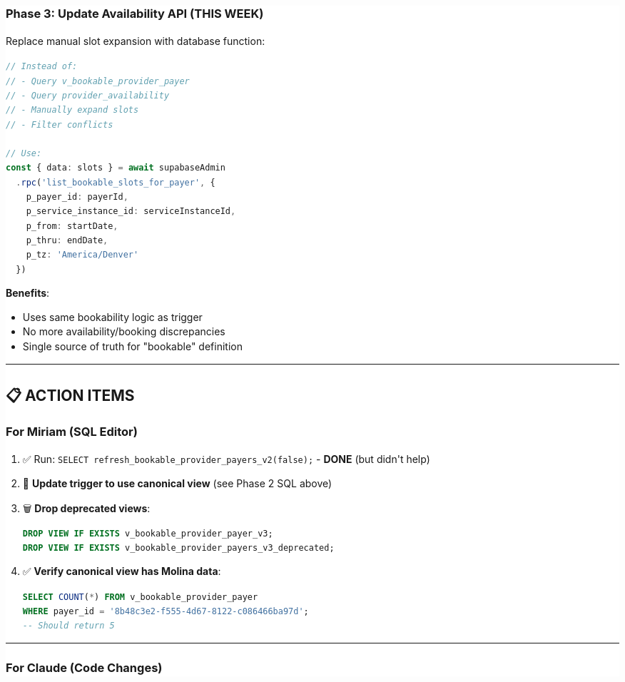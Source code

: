 
### Phase 3: Update Availability API (THIS WEEK)

Replace manual slot expansion with database function:

```typescript
// Instead of:
// - Query v_bookable_provider_payer
// - Query provider_availability
// - Manually expand slots
// - Filter conflicts

// Use:
const { data: slots } = await supabaseAdmin
  .rpc('list_bookable_slots_for_payer', {
    p_payer_id: payerId,
    p_service_instance_id: serviceInstanceId,
    p_from: startDate,
    p_thru: endDate,
    p_tz: 'America/Denver'
  })
```

**Benefits**:
- Uses same bookability logic as trigger
- No more availability/booking discrepancies
- Single source of truth for "bookable" definition

---

## 📋 **ACTION ITEMS**

### For Miriam (SQL Editor)

1. ✅ Run: `SELECT refresh_bookable_provider_payers_v2(false);` - **DONE** (but didn't help)

2. 🔧 **Update trigger to use canonical view** (see Phase 2 SQL above)

3. 🗑️ **Drop deprecated views**:
   ```sql
   DROP VIEW IF EXISTS v_bookable_provider_payer_v3;
   DROP VIEW IF EXISTS v_bookable_provider_payers_v3_deprecated;
   ```

4. ✅ **Verify canonical view has Molina data**:
   ```sql
   SELECT COUNT(*) FROM v_bookable_provider_payer
   WHERE payer_id = '8b48c3e2-f555-4d67-8122-c086466ba97d';
   -- Should return 5
   ```

---

### For Claude (Code Changes)
